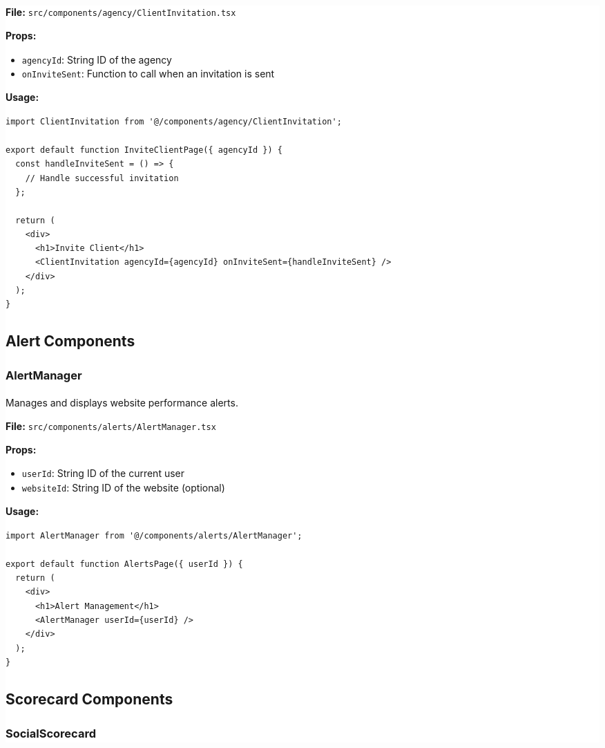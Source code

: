 **File:** `src/components/agency/ClientInvitation.tsx`

**Props:**
- `agencyId`: String ID of the agency
- `onInviteSent`: Function to call when an invitation is sent

**Usage:**
```tsx
import ClientInvitation from '@/components/agency/ClientInvitation';

export default function InviteClientPage({ agencyId }) {
  const handleInviteSent = () => {
    // Handle successful invitation
  };

  return (
    <div>
      <h1>Invite Client</h1>
      <ClientInvitation agencyId={agencyId} onInviteSent={handleInviteSent} />
    </div>
  );
}
```

## Alert Components

### AlertManager

Manages and displays website performance alerts.

**File:** `src/components/alerts/AlertManager.tsx`

**Props:**
- `userId`: String ID of the current user
- `websiteId`: String ID of the website (optional)

**Usage:**
```tsx
import AlertManager from '@/components/alerts/AlertManager';

export default function AlertsPage({ userId }) {
  return (
    <div>
      <h1>Alert Management</h1>
      <AlertManager userId={userId} />
    </div>
  );
}
```

## Scorecard Components

### SocialScorecard
